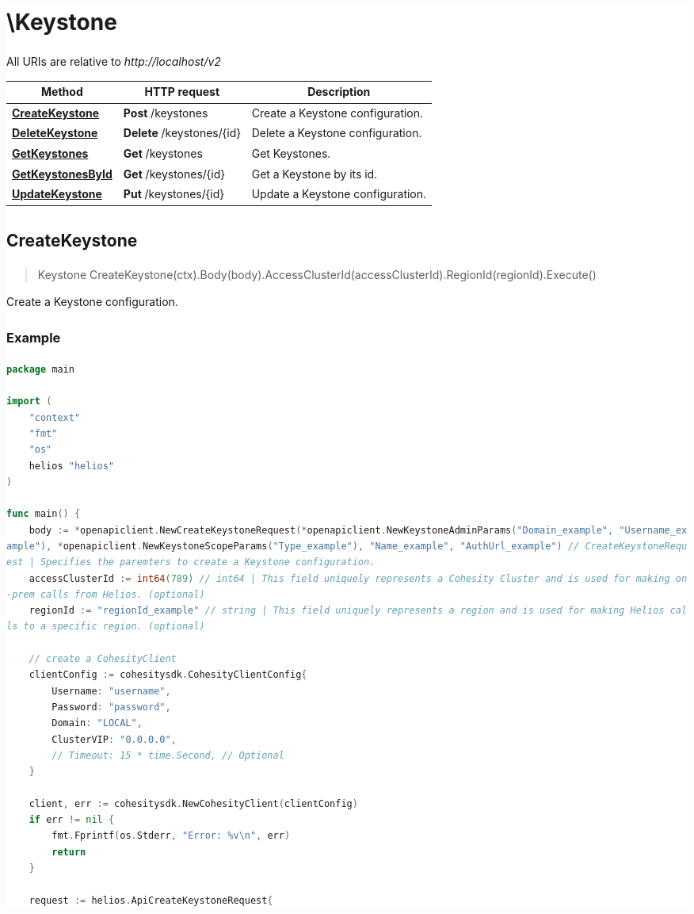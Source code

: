 # \Keystone

All URIs are relative to *http://localhost/v2*

Method | HTTP request | Description
------------- | ------------- | -------------
[**CreateKeystone**](Keystone.md#CreateKeystone) | **Post** /keystones | Create a Keystone configuration.
[**DeleteKeystone**](Keystone.md#DeleteKeystone) | **Delete** /keystones/{id} | Delete a Keystone configuration.
[**GetKeystones**](Keystone.md#GetKeystones) | **Get** /keystones | Get Keystones.
[**GetKeystonesById**](Keystone.md#GetKeystonesById) | **Get** /keystones/{id} | Get a Keystone by its id.
[**UpdateKeystone**](Keystone.md#UpdateKeystone) | **Put** /keystones/{id} | Update a Keystone configuration.



## CreateKeystone

> Keystone CreateKeystone(ctx).Body(body).AccessClusterId(accessClusterId).RegionId(regionId).Execute()

Create a Keystone configuration.



### Example

```go
package main

import (
    "context"
    "fmt"
    "os"
    helios "helios"
)

func main() {
    body := *openapiclient.NewCreateKeystoneRequest(*openapiclient.NewKeystoneAdminParams("Domain_example", "Username_example"), *openapiclient.NewKeystoneScopeParams("Type_example"), "Name_example", "AuthUrl_example") // CreateKeystoneRequest | Specifies the paremters to create a Keystone configuration.
    accessClusterId := int64(789) // int64 | This field uniquely represents a Cohesity Cluster and is used for making on-prem calls from Helios. (optional)
    regionId := "regionId_example" // string | This field uniquely represents a region and is used for making Helios calls to a specific region. (optional)

    // create a CohesityClient
    clientConfig := cohesitysdk.CohesityClientConfig{
        Username: "username",
        Password: "password",
        Domain: "LOCAL",
        ClusterVIP: "0.0.0.0",
        // Timeout: 15 * time.Second, // Optional 
    }

    client, err := cohesitysdk.NewCohesityClient(clientConfig)
    if err != nil {
        fmt.Fprintf(os.Stderr, "Error: %v\n", err)
        return
    }

    request := helios.ApiCreateKeystoneRequest{
```